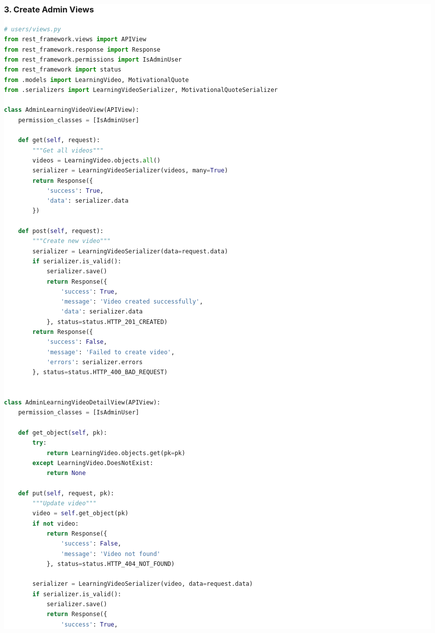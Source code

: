 ### 3. Create Admin Views

```python
# users/views.py
from rest_framework.views import APIView
from rest_framework.response import Response
from rest_framework.permissions import IsAdminUser
from rest_framework import status
from .models import LearningVideo, MotivationalQuote
from .serializers import LearningVideoSerializer, MotivationalQuoteSerializer

class AdminLearningVideoView(APIView):
    permission_classes = [IsAdminUser]

    def get(self, request):
        """Get all videos"""
        videos = LearningVideo.objects.all()
        serializer = LearningVideoSerializer(videos, many=True)
        return Response({
            'success': True,
            'data': serializer.data
        })

    def post(self, request):
        """Create new video"""
        serializer = LearningVideoSerializer(data=request.data)
        if serializer.is_valid():
            serializer.save()
            return Response({
                'success': True,
                'message': 'Video created successfully',
                'data': serializer.data
            }, status=status.HTTP_201_CREATED)
        return Response({
            'success': False,
            'message': 'Failed to create video',
            'errors': serializer.errors
        }, status=status.HTTP_400_BAD_REQUEST)


class AdminLearningVideoDetailView(APIView):
    permission_classes = [IsAdminUser]

    def get_object(self, pk):
        try:
            return LearningVideo.objects.get(pk=pk)
        except LearningVideo.DoesNotExist:
            return None

    def put(self, request, pk):
        """Update video"""
        video = self.get_object(pk)
        if not video:
            return Response({
                'success': False,
                'message': 'Video not found'
            }, status=status.HTTP_404_NOT_FOUND)
        
        serializer = LearningVideoSerializer(video, data=request.data)
        if serializer.is_valid():
            serializer.save()
            return Response({
                'success': True,
```
